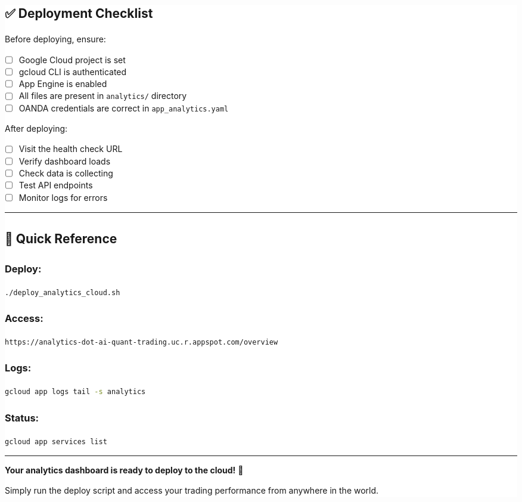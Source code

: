 ## ✅ Deployment Checklist

Before deploying, ensure:
- [ ] Google Cloud project is set
- [ ] gcloud CLI is authenticated
- [ ] App Engine is enabled
- [ ] All files are present in `analytics/` directory
- [ ] OANDA credentials are correct in `app_analytics.yaml`

After deploying:
- [ ] Visit the health check URL
- [ ] Verify dashboard loads
- [ ] Check data is collecting
- [ ] Test API endpoints
- [ ] Monitor logs for errors

---

## 🎯 Quick Reference

### Deploy:
```bash
./deploy_analytics_cloud.sh
```

### Access:
```
https://analytics-dot-ai-quant-trading.uc.r.appspot.com/overview
```

### Logs:
```bash
gcloud app logs tail -s analytics
```

### Status:
```bash
gcloud app services list
```

---

**Your analytics dashboard is ready to deploy to the cloud!** 🚀

Simply run the deploy script and access your trading performance from anywhere in the world.


